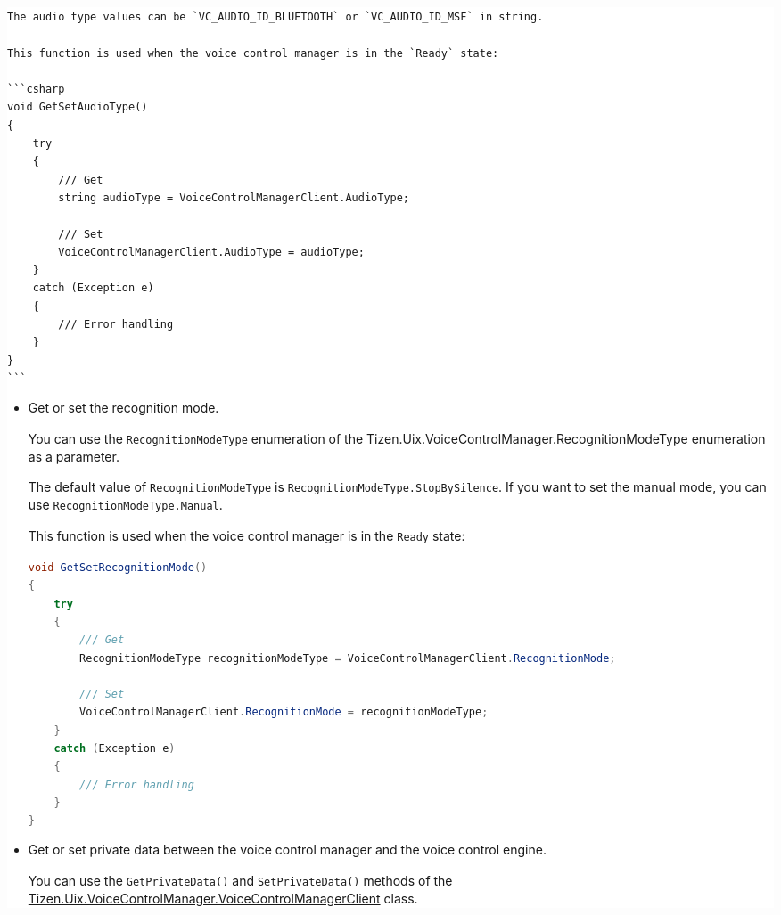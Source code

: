     The audio type values can be `VC_AUDIO_ID_BLUETOOTH` or `VC_AUDIO_ID_MSF` in string.

    This function is used when the voice control manager is in the `Ready` state:

    ```csharp
    void GetSetAudioType()
    {
        try
        {
            /// Get
            string audioType = VoiceControlManagerClient.AudioType;

            /// Set 
            VoiceControlManagerClient.AudioType = audioType;
        }
        catch (Exception e)
        {
            /// Error handling
        }
    }
    ```

-   Get or set the recognition mode.

    You can use the `RecognitionModeType` enumeration of the [Tizen.Uix.VoiceControlManager.RecognitionModeType](/application/dotnet/api/TizenFX/latest/api/Tizen.Uix.VoiceControlManager.RecognitionModeType.html) enumeration as a parameter.

    The default value of `RecognitionModeType` is `RecognitionModeType.StopBySilence`. If you want to set the manual mode, you can use `RecognitionModeType.Manual`.

    This function is used when the voice control manager is in the `Ready` state:

    ```csharp
    void GetSetRecognitionMode()
    {
        try
        {
            /// Get
            RecognitionModeType recognitionModeType = VoiceControlManagerClient.RecognitionMode;

            /// Set
            VoiceControlManagerClient.RecognitionMode = recognitionModeType;
        }
        catch (Exception e)
        {
            /// Error handling
        }
    }
    ```

-   Get or set private data between the voice control manager and the voice control engine.

    You can use the `GetPrivateData()` and `SetPrivateData()` methods of the [Tizen.Uix.VoiceControlManager.VoiceControlManagerClient](/application/dotnet/api/TizenFX/latest/api/Tizen.Uix.VoiceControlManager.VoiceControlManagerClient.html) class.
